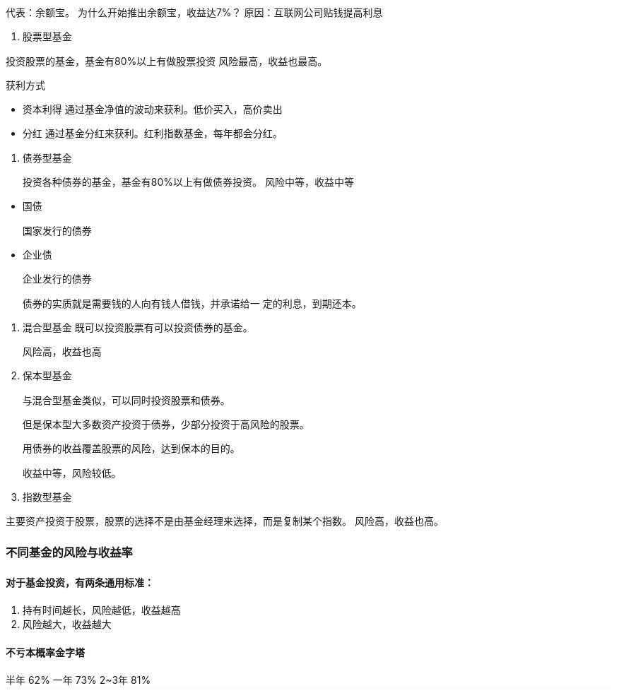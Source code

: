   代表：余额宝。
  为什么开始推出余额宝，收益达7%？
  原因：互联网公司贴钱提高利息

1. 股票型基金

  投资股票的基金，基金有80%以上有做股票投资
  风险最高，收益也最高。

  获利方式
* 资本利得
  通过基金净值的波动来获利。低价买入，高价卖出

* 分红
  通过基金分红来获利。红利指数基金，每年都会分红。

1. 债券型基金

   投资各种债券的基金，基金有80%以上有做债券投资。
   风险中等，收益中等

* 国债

  国家发行的债券

* 企业债

  企业发行的债券

   债券的实质就是需要钱的人向有钱人借钱，并承诺给一  定的利息，到期还本。

1. 混合型基金
   既可以投资股票有可以投资债券的基金。

   风险高，收益也高

2. 保本型基金

   与混合型基金类似，可以同时投资股票和债券。

   但是保本型大多数资产投资于债券，少部分投资于高风险的股票。

   用债券的收益覆盖股票的风险，达到保本的目的。

   收益中等，风险较低。

3. 指数型基金

  主要资产投资于股票，股票的选择不是由基金经理来选择，而是复制某个指数。
  风险高，收益也高。

### 不同基金的风险与收益率

#### 对于基金投资，有两条通用标准：
1. 持有时间越长，风险越低，收益越高
2. 风险越大，收益越大

#### 不亏本概率金字塔
  半年 62%
  一年 73%
  2~3年 81%
